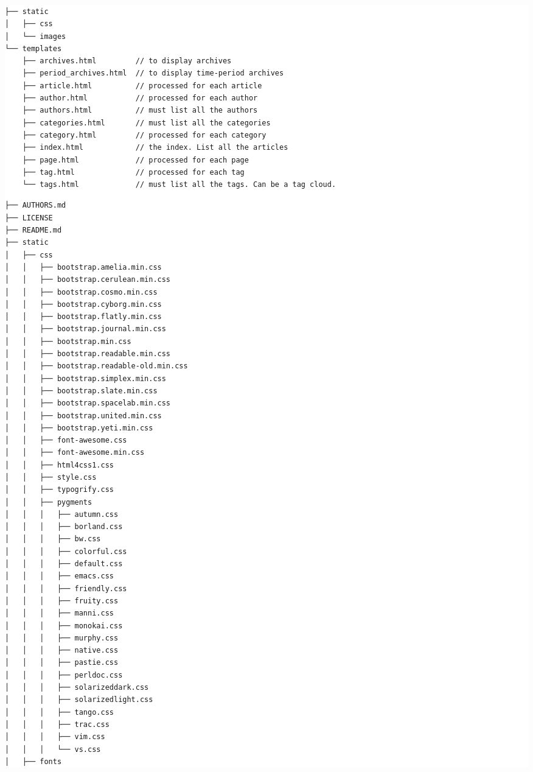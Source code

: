 ```
├── static
│   ├── css
│   └── images
└── templates
    ├── archives.html         // to display archives
    ├── period_archives.html  // to display time-period archives
    ├── article.html          // processed for each article
    ├── author.html           // processed for each author
    ├── authors.html          // must list all the authors
    ├── categories.html       // must list all the categories
    ├── category.html         // processed for each category
    ├── index.html            // the index. List all the articles
    ├── page.html             // processed for each page
    ├── tag.html              // processed for each tag
    └── tags.html             // must list all the tags. Can be a tag cloud.
```

```
├── AUTHORS.md
├── LICENSE
├── README.md
├── static
│   ├── css
│   │   ├── bootstrap.amelia.min.css
│   │   ├── bootstrap.cerulean.min.css
│   │   ├── bootstrap.cosmo.min.css
│   │   ├── bootstrap.cyborg.min.css
│   │   ├── bootstrap.flatly.min.css
│   │   ├── bootstrap.journal.min.css
│   │   ├── bootstrap.min.css
│   │   ├── bootstrap.readable.min.css
│   │   ├── bootstrap.readable-old.min.css
│   │   ├── bootstrap.simplex.min.css
│   │   ├── bootstrap.slate.min.css
│   │   ├── bootstrap.spacelab.min.css
│   │   ├── bootstrap.united.min.css
│   │   ├── bootstrap.yeti.min.css
│   │   ├── font-awesome.css
│   │   ├── font-awesome.min.css
│   │   ├── html4css1.css
│   │   ├── style.css
│   │   ├── typogrify.css
│   │   ├── pygments
│   │   │   ├── autumn.css
│   │   │   ├── borland.css
│   │   │   ├── bw.css
│   │   │   ├── colorful.css
│   │   │   ├── default.css
│   │   │   ├── emacs.css
│   │   │   ├── friendly.css
│   │   │   ├── fruity.css
│   │   │   ├── manni.css
│   │   │   ├── monokai.css
│   │   │   ├── murphy.css
│   │   │   ├── native.css
│   │   │   ├── pastie.css
│   │   │   ├── perldoc.css
│   │   │   ├── solarizeddark.css
│   │   │   ├── solarizedlight.css
│   │   │   ├── tango.css
│   │   │   ├── trac.css
│   │   │   ├── vim.css
│   │   │   └── vs.css
│   ├── fonts
```